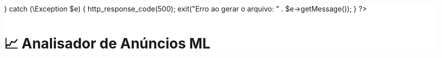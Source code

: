 } catch (\Exception $e) {
    http_response_code(500);
    exit("Erro ao gerar o arquivo: " . $e->getMessage());
}
?>

<?php
/**
 * Arquivo: impersonate.php
 * Versão: v1.0
 * Descrição: Permite que um Super Admin visualize o sistema como outro usuário.
 */
require_once __DIR__ . '/config.php';
require_once __DIR__ . '/db.php';

// --- Proteção de Acesso ---
if (!isset($_SESSION['saas_user_id']) || !isset($_SESSION['is_super_admin']) || !$_SESSION['is_super_admin']) {
    // Se o usuário atual não é um super admin logado, nega o acesso.
    header('Location: login.php?error=unauthorized');
    exit;
}

$targetUserId = filter_input(INPUT_GET, 'target_user_id', FILTER_VALIDATE_INT);

if (!$targetUserId) {
    // Se o ID do alvo for inválido, volta para o painel de admin.
    header('Location: super_admin.php');
    exit;
}

// Define uma variável de sessão especial para indicar a personificação.
$_SESSION['impersonating_user_id'] = $targetUserId;
$_SESSION['original_admin_id'] = $_SESSION['saas_user_id']; // Guarda o ID original do admin

// Redireciona para o dashboard, que agora mostrará os dados do usuário alvo.
header('Location: dashboard.php');
exit;
?>

<?php
/**
 * Arquivo: index.php (Analisador de Anúncios ML)
 * Descrição: Página inicial/landing page.
 */
require_once __DIR__ . '/config.php';

if (isset($_SESSION['saas_user_id'])) {
    header('Location: dashboard.php');
    exit;
}
?>
<!DOCTYPE html>
<html lang="pt-br">
<head>
    <meta charset="UTF-8">
    <meta name="viewport" content="width=device-width, initial-scale=1.0">
    <title>Analisador de Anúncios ML</title>
    <script src="https://cdn.tailwindcss.com"></script>
    <link rel="stylesheet" href="style.css">
</head>
<body class="bg-gray-50 dark:bg-gray-900 text-gray-800 dark:text-gray-200 flex flex-col min-h-screen">
    <main class="main-content flex items-center justify-center">
        <div class="max-w-xl w-full space-y-8 text-center p-8">
            <h1 class="text-4xl font-extrabold text-gray-900 dark:text-white sm:text-5xl">
                📈 Analisador de Anúncios ML